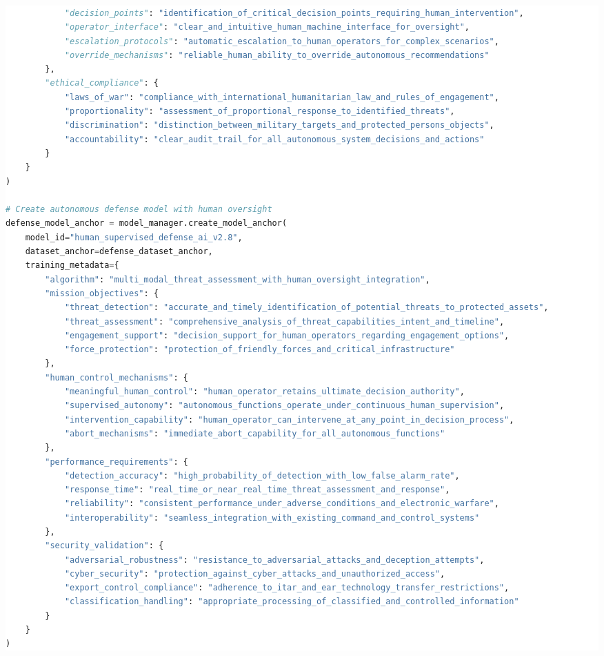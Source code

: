 ```python
            "decision_points": "identification_of_critical_decision_points_requiring_human_intervention",
            "operator_interface": "clear_and_intuitive_human_machine_interface_for_oversight",
            "escalation_protocols": "automatic_escalation_to_human_operators_for_complex_scenarios",
            "override_mechanisms": "reliable_human_ability_to_override_autonomous_recommendations"
        },
        "ethical_compliance": {
            "laws_of_war": "compliance_with_international_humanitarian_law_and_rules_of_engagement",
            "proportionality": "assessment_of_proportional_response_to_identified_threats",
            "discrimination": "distinction_between_military_targets_and_protected_persons_objects",
            "accountability": "clear_audit_trail_for_all_autonomous_system_decisions_and_actions"
        }
    }
)

# Create autonomous defense model with human oversight
defense_model_anchor = model_manager.create_model_anchor(
    model_id="human_supervised_defense_ai_v2.8",
    dataset_anchor=defense_dataset_anchor,
    training_metadata={
        "algorithm": "multi_modal_threat_assessment_with_human_oversight_integration",
        "mission_objectives": {
            "threat_detection": "accurate_and_timely_identification_of_potential_threats_to_protected_assets",
            "threat_assessment": "comprehensive_analysis_of_threat_capabilities_intent_and_timeline",
            "engagement_support": "decision_support_for_human_operators_regarding_engagement_options",
            "force_protection": "protection_of_friendly_forces_and_critical_infrastructure"
        },
        "human_control_mechanisms": {
            "meaningful_human_control": "human_operator_retains_ultimate_decision_authority",
            "supervised_autonomy": "autonomous_functions_operate_under_continuous_human_supervision",
            "intervention_capability": "human_operator_can_intervene_at_any_point_in_decision_process",
            "abort_mechanisms": "immediate_abort_capability_for_all_autonomous_functions"
        },
        "performance_requirements": {
            "detection_accuracy": "high_probability_of_detection_with_low_false_alarm_rate",
            "response_time": "real_time_or_near_real_time_threat_assessment_and_response",
            "reliability": "consistent_performance_under_adverse_conditions_and_electronic_warfare",
            "interoperability": "seamless_integration_with_existing_command_and_control_systems"
        },
        "security_validation": {
            "adversarial_robustness": "resistance_to_adversarial_attacks_and_deception_attempts",
            "cyber_security": "protection_against_cyber_attacks_and_unauthorized_access",
            "export_control_compliance": "adherence_to_itar_and_ear_technology_transfer_restrictions",
            "classification_handling": "appropriate_processing_of_classified_and_controlled_information"
        }
    }
)
```
